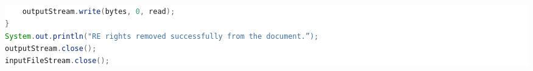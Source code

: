 ```java
    outputStream.write(bytes, 0, read);
}
System.out.println("RE rights removed successfully from the document.”); 
outputStream.close();
inputFileStream.close();

```
